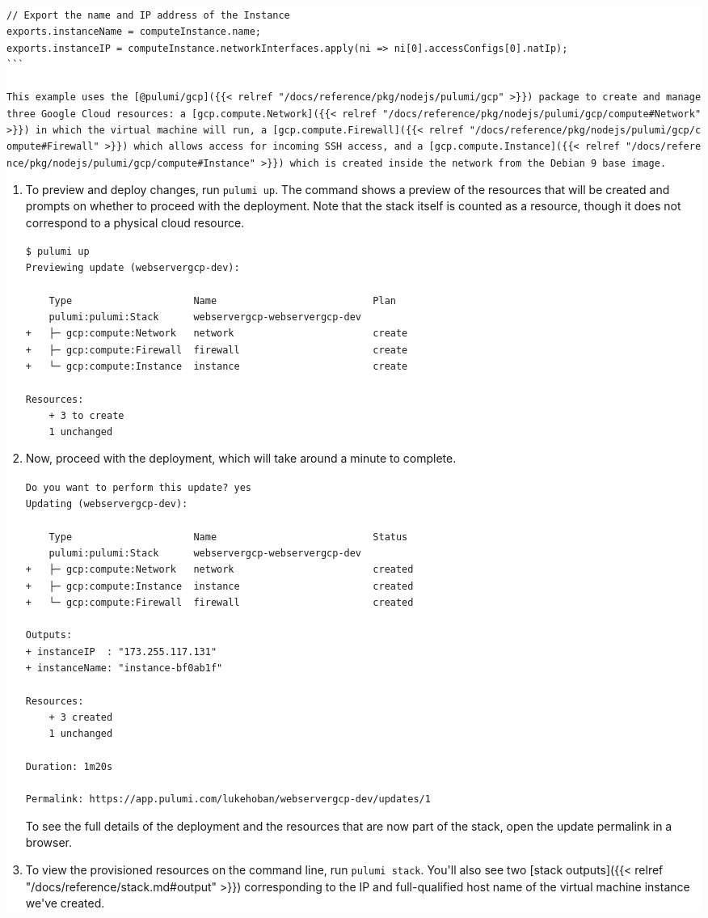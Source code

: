     // Export the name and IP address of the Instance
    exports.instanceName = computeInstance.name;
    exports.instanceIP = computeInstance.networkInterfaces.apply(ni => ni[0].accessConfigs[0].natIp);
    ```

    This example uses the [@pulumi/gcp]({{< relref "/docs/reference/pkg/nodejs/pulumi/gcp" >}}) package to create and manage three Google Cloud resources: a [gcp.compute.Network]({{< relref "/docs/reference/pkg/nodejs/pulumi/gcp/compute#Network" >}}) in which the virtual machine will run, a [gcp.compute.Firewall]({{< relref "/docs/reference/pkg/nodejs/pulumi/gcp/compute#Firewall" >}}) which allows access for incoming SSH access, and a [gcp.compute.Instance]({{< relref "/docs/reference/pkg/nodejs/pulumi/gcp/compute#Instance" >}}) which is created inside the network from the Debian 9 base image.

1.  To preview and deploy changes, run `pulumi up`. The command shows a preview of the resources that will be created and prompts on whether to proceed with the deployment.  Note that the stack itself is counted as a resource, though it does not correspond to a physical cloud resource.

        $ pulumi up
        Previewing update (webservergcp-dev):

            Type                     Name                           Plan
            pulumi:pulumi:Stack      webservergcp-webservergcp-dev
        +   ├─ gcp:compute:Network   network                        create
        +   ├─ gcp:compute:Firewall  firewall                       create
        +   └─ gcp:compute:Instance  instance                       create

        Resources:
            + 3 to create
            1 unchanged

1.  Now, proceed with the deployment, which will take around a minute to complete.

        Do you want to perform this update? yes
        Updating (webservergcp-dev):

            Type                     Name                           Status
            pulumi:pulumi:Stack      webservergcp-webservergcp-dev
        +   ├─ gcp:compute:Network   network                        created
        +   ├─ gcp:compute:Instance  instance                       created
        +   └─ gcp:compute:Firewall  firewall                       created

        Outputs:
        + instanceIP  : "173.255.117.131"
        + instanceName: "instance-bf0ab1f"

        Resources:
            + 3 created
            1 unchanged

        Duration: 1m20s

        Permalink: https://app.pulumi.com/lukehoban/webservergcp-dev/updates/1

    To see the full details of the deployment and the resources that are now part of the stack, open the update permalink in a browser.

1.  To view the provisioned resources on the command line, run `pulumi stack`. You'll also see two [stack outputs]({{< relref "/docs/reference/stack.md#output" >}}) corresponding to the IP and full-qualified host name of the virtual machine instance we've created.

